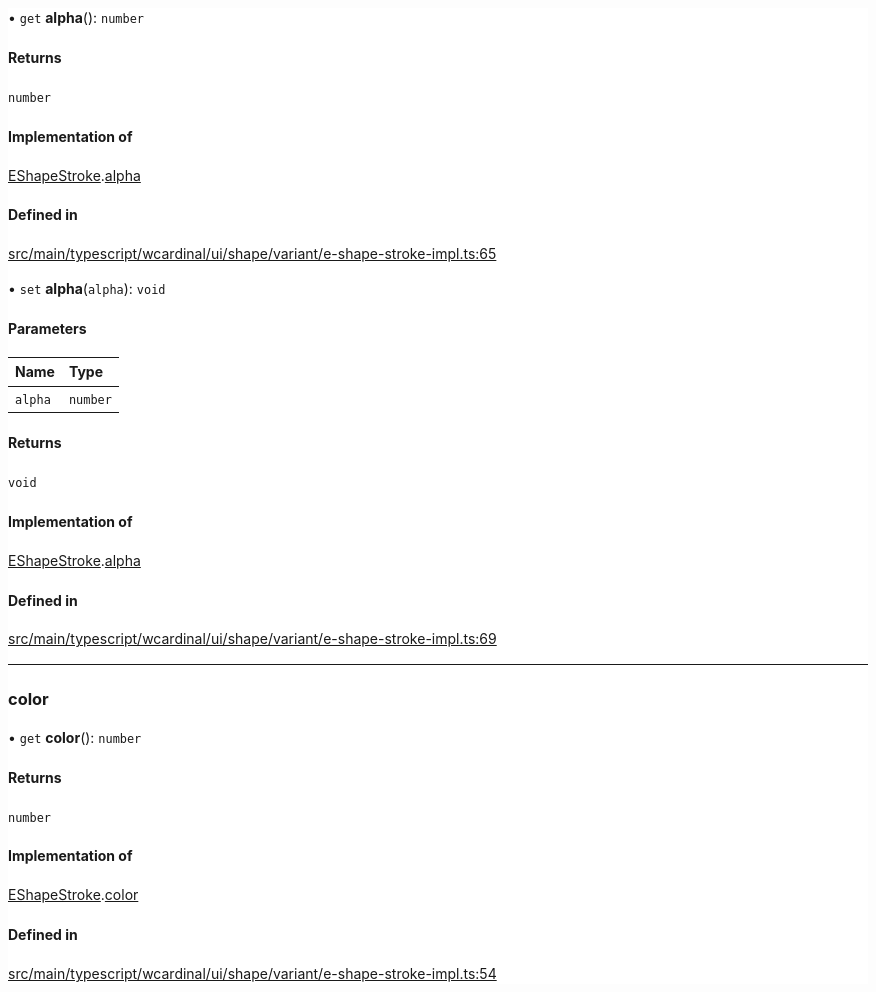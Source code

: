 • `get` **alpha**(): `number`

#### Returns

`number`

#### Implementation of

[EShapeStroke](../interfaces/EShapeStroke.md).[alpha](../interfaces/EShapeStroke.md#alpha)

#### Defined in

[src/main/typescript/wcardinal/ui/shape/variant/e-shape-stroke-impl.ts:65](https://github.com/winter-cardinal/winter-cardinal-ui/blob/v0.227.0/src/main/typescript/wcardinal/ui/shape/variant/e-shape-stroke-impl.ts#L65)

• `set` **alpha**(`alpha`): `void`

#### Parameters

| Name | Type |
| :------ | :------ |
| `alpha` | `number` |

#### Returns

`void`

#### Implementation of

[EShapeStroke](../interfaces/EShapeStroke.md).[alpha](../interfaces/EShapeStroke.md#alpha)

#### Defined in

[src/main/typescript/wcardinal/ui/shape/variant/e-shape-stroke-impl.ts:69](https://github.com/winter-cardinal/winter-cardinal-ui/blob/v0.227.0/src/main/typescript/wcardinal/ui/shape/variant/e-shape-stroke-impl.ts#L69)

___

### color

• `get` **color**(): `number`

#### Returns

`number`

#### Implementation of

[EShapeStroke](../interfaces/EShapeStroke.md).[color](../interfaces/EShapeStroke.md#color)

#### Defined in

[src/main/typescript/wcardinal/ui/shape/variant/e-shape-stroke-impl.ts:54](https://github.com/winter-cardinal/winter-cardinal-ui/blob/v0.227.0/src/main/typescript/wcardinal/ui/shape/variant/e-shape-stroke-impl.ts#L54)

